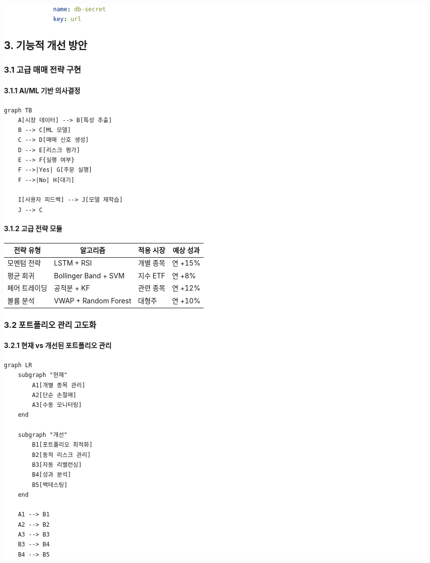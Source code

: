 ```yaml
              name: db-secret
              key: url
```

## 3. 기능적 개선 방안

### 3.1 고급 매매 전략 구현

#### 3.1.1 AI/ML 기반 의사결정
```mermaid
graph TB
    A[시장 데이터] --> B[특성 추출]
    B --> C[ML 모델]
    C --> D[매매 신호 생성]
    D --> E[리스크 평가]
    E --> F{실행 여부}
    F -->|Yes| G[주문 실행]
    F -->|No| H[대기]
    
    I[사용자 피드백] --> J[모델 재학습]
    J --> C
```

#### 3.1.2 고급 전략 모듈
| 전략 유형 | 알고리즘 | 적용 시장 | 예상 성과 |
|-----------|----------|-----------|----------|
| 모멘텀 전략 | LSTM + RSI | 개별 종목 | 연 +15% |
| 평균 회귀 | Bollinger Band + SVM | 지수 ETF | 연 +8% |
| 페어 트레이딩 | 공적분 + KF | 관련 종목 | 연 +12% |
| 볼륨 분석 | VWAP + Random Forest | 대형주 | 연 +10% |

### 3.2 포트폴리오 관리 고도화

#### 3.2.1 현재 vs 개선된 포트폴리오 관리
```mermaid
graph LR
    subgraph "현재"
        A1[개별 종목 관리]
        A2[단순 손절매]
        A3[수동 모니터링]
    end
    
    subgraph "개선"
        B1[포트폴리오 최적화]
        B2[동적 리스크 관리]
        B3[자동 리밸런싱]
        B4[성과 분석]
        B5[백테스팅]
    end
    
    A1 --> B1
    A2 --> B2
    A3 --> B3
    B3 --> B4
    B4 --> B5
```
